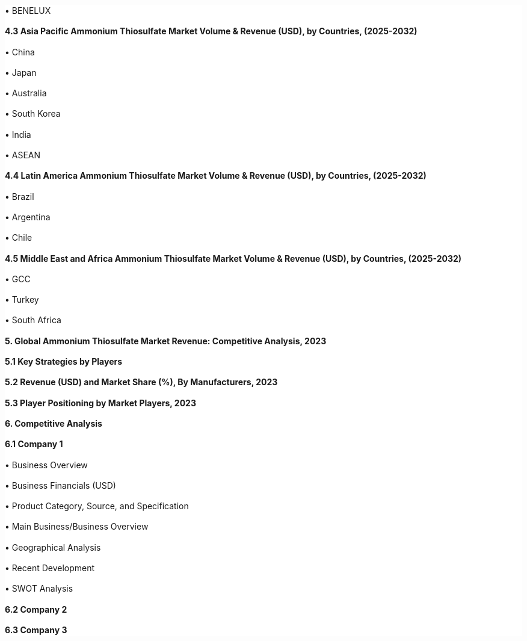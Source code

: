 • BENELUX

<strong>4.3 Asia Pacific Ammonium Thiosulfate Market Volume &amp; Revenue (USD), by Countries, (2025-2032)</strong>

• China

• Japan

• Australia

• South Korea

• India

• ASEAN

<strong>4.4 Latin America Ammonium Thiosulfate Market Volume &amp; Revenue (USD), by Countries, (2025-2032)</strong>

• Brazil

• Argentina

• Chile

<strong>4.5 Middle East and Africa Ammonium Thiosulfate Market Volume &amp; Revenue (USD), by Countries, (2025-2032)</strong>

• GCC

• Turkey

• South Africa

<strong>5. Global Ammonium Thiosulfate Market Revenue: Competitive Analysis, 2023</strong>

<strong>5.1 Key Strategies by Players</strong>

<strong>5.2 Revenue (USD) and Market Share (%), By Manufacturers, 2023</strong>

<strong>5.3 Player Positioning by Market Players, 2023</strong>

<strong>6. Competitive Analysis</strong>

<strong>6.1 Company 1</strong>

• Business Overview

• Business Financials (USD)

• Product Category, Source, and Specification

• Main Business/Business Overview

• Geographical Analysis

• Recent Development

• SWOT Analysis

<strong>6.2 Company 2</strong>

<strong>6.3 Company 3</strong>

